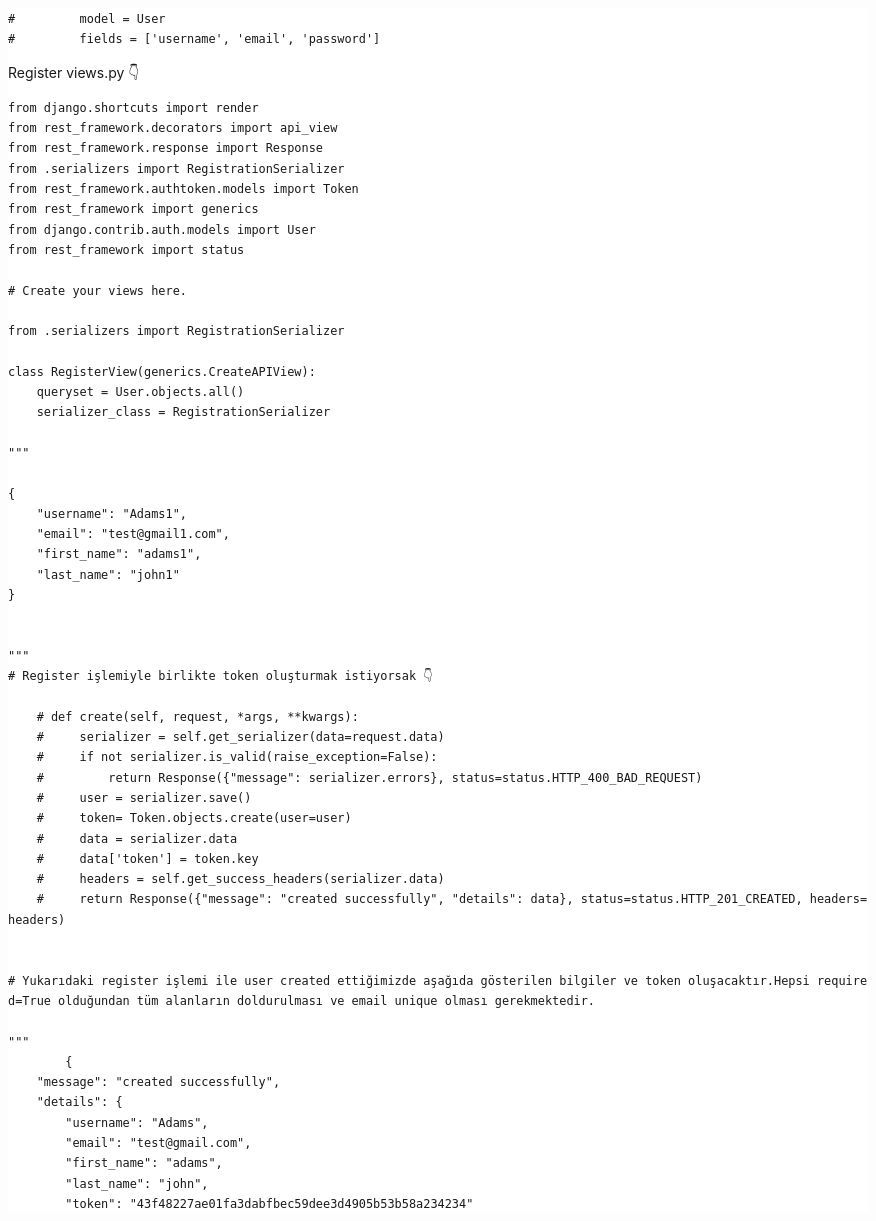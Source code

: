 ```
#         model = User
#         fields = ['username', 'email', 'password']

```

Register views.py 👇

```
from django.shortcuts import render
from rest_framework.decorators import api_view
from rest_framework.response import Response
from .serializers import RegistrationSerializer
from rest_framework.authtoken.models import Token
from rest_framework import generics
from django.contrib.auth.models import User
from rest_framework import status

# Create your views here.

from .serializers import RegistrationSerializer

class RegisterView(generics.CreateAPIView):
    queryset = User.objects.all()
    serializer_class = RegistrationSerializer

""" 

{
    "username": "Adams1",
    "email": "test@gmail1.com",
    "first_name": "adams1",
    "last_name": "john1"
}


"""
# Register işlemiyle birlikte token oluşturmak istiyorsak 👇

    # def create(self, request, *args, **kwargs):
    #     serializer = self.get_serializer(data=request.data)
    #     if not serializer.is_valid(raise_exception=False):
    #         return Response({"message": serializer.errors}, status=status.HTTP_400_BAD_REQUEST)
    #     user = serializer.save()
    #     token= Token.objects.create(user=user)
    #     data = serializer.data
    #     data['token'] = token.key
    #     headers = self.get_success_headers(serializer.data)
    #     return Response({"message": "created successfully", "details": data}, status=status.HTTP_201_CREATED, headers=headers)


# Yukarıdaki register işlemi ile user created ettiğimizde aşağıda gösterilen bilgiler ve token oluşacaktır.Hepsi required=True olduğundan tüm alanların doldurulması ve email unique olması gerekmektedir.

"""
        {
    "message": "created successfully",
    "details": {
        "username": "Adams",
        "email": "test@gmail.com",
        "first_name": "adams",
        "last_name": "john",
        "token": "43f48227ae01fa3dabfbec59dee3d4905b53b58a234234"
```